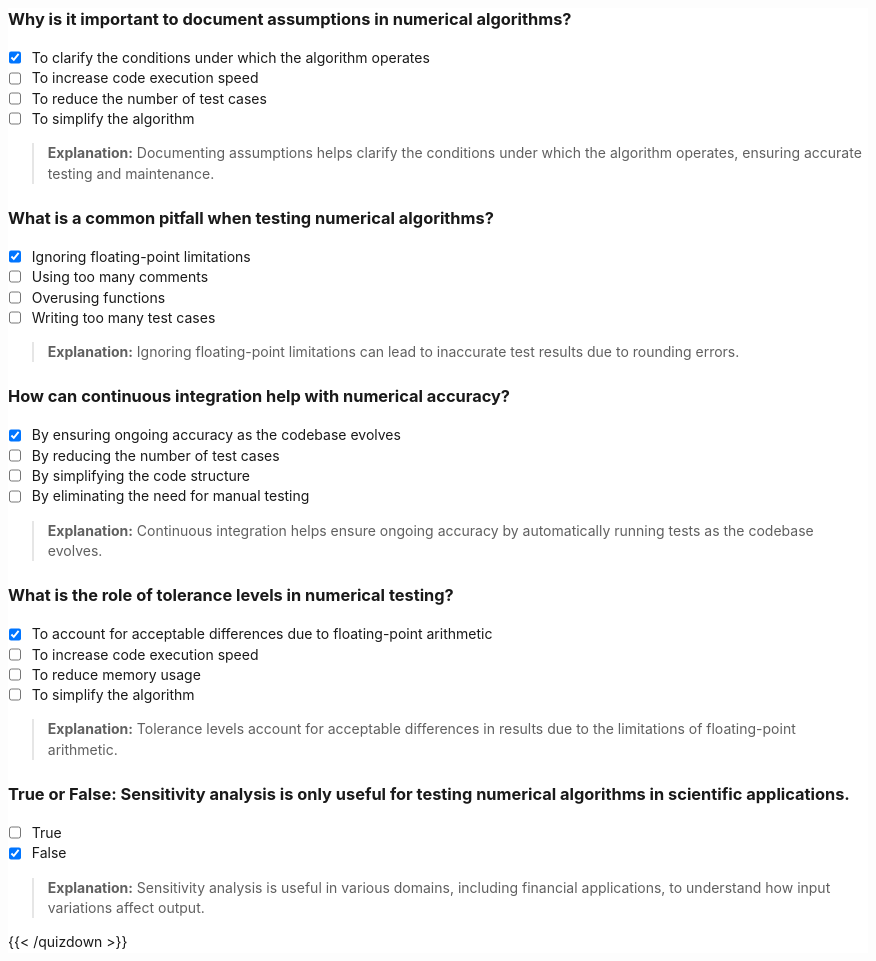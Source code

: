 ### Why is it important to document assumptions in numerical algorithms?

- [x] To clarify the conditions under which the algorithm operates
- [ ] To increase code execution speed
- [ ] To reduce the number of test cases
- [ ] To simplify the algorithm

> **Explanation:** Documenting assumptions helps clarify the conditions under which the algorithm operates, ensuring accurate testing and maintenance.

### What is a common pitfall when testing numerical algorithms?

- [x] Ignoring floating-point limitations
- [ ] Using too many comments
- [ ] Overusing functions
- [ ] Writing too many test cases

> **Explanation:** Ignoring floating-point limitations can lead to inaccurate test results due to rounding errors.

### How can continuous integration help with numerical accuracy?

- [x] By ensuring ongoing accuracy as the codebase evolves
- [ ] By reducing the number of test cases
- [ ] By simplifying the code structure
- [ ] By eliminating the need for manual testing

> **Explanation:** Continuous integration helps ensure ongoing accuracy by automatically running tests as the codebase evolves.

### What is the role of tolerance levels in numerical testing?

- [x] To account for acceptable differences due to floating-point arithmetic
- [ ] To increase code execution speed
- [ ] To reduce memory usage
- [ ] To simplify the algorithm

> **Explanation:** Tolerance levels account for acceptable differences in results due to the limitations of floating-point arithmetic.

### True or False: Sensitivity analysis is only useful for testing numerical algorithms in scientific applications.

- [ ] True
- [x] False

> **Explanation:** Sensitivity analysis is useful in various domains, including financial applications, to understand how input variations affect output.

{{< /quizdown >}}
